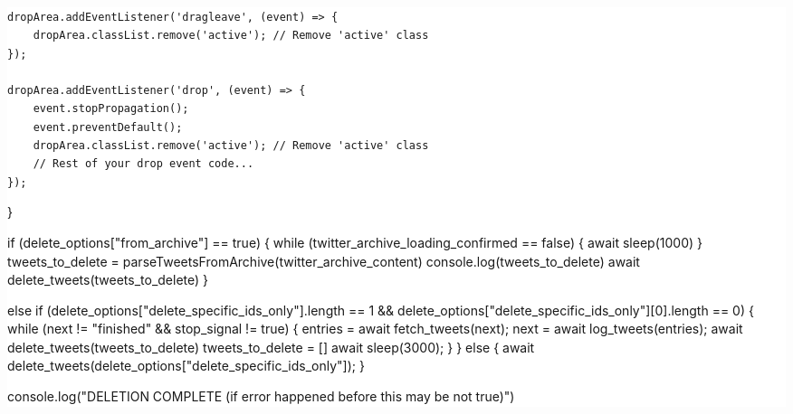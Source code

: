 	dropArea.addEventListener('dragleave', (event) => {
		dropArea.classList.remove('active'); // Remove 'active' class
	});
	
	dropArea.addEventListener('drop', (event) => {
		event.stopPropagation();
		event.preventDefault();
		dropArea.classList.remove('active'); // Remove 'active' class
		// Rest of your drop event code...
	});
}

if (delete_options["from_archive"] == true) {
	while (twitter_archive_loading_confirmed == false) {
		await sleep(1000)
	}
	tweets_to_delete = parseTweetsFromArchive(twitter_archive_content)
	console.log(tweets_to_delete)
	await delete_tweets(tweets_to_delete)
}


else if (delete_options["delete_specific_ids_only"].length == 1 && delete_options["delete_specific_ids_only"][0].length == 0) {
	while (next != "finished" && stop_signal != true) {
		entries = await fetch_tweets(next);
		next = await log_tweets(entries);
		await delete_tweets(tweets_to_delete)
		tweets_to_delete = []
		await sleep(3000);
	}
}
else {
	await delete_tweets(delete_options["delete_specific_ids_only"]);
}

console.log("DELETION COMPLETE (if error happened before this may be not true)")

